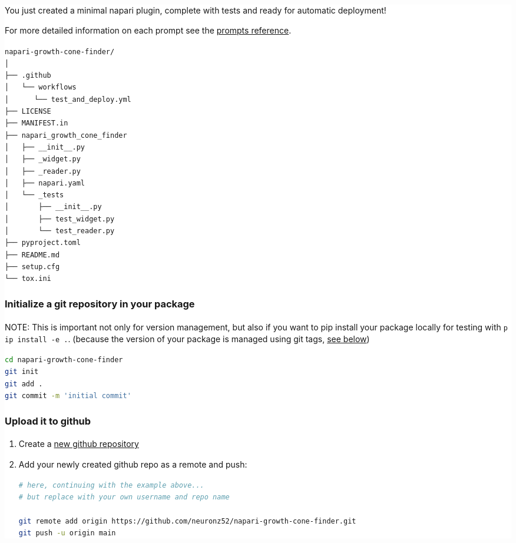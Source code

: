 You just created a minimal napari plugin, complete with tests
and ready for automatic deployment!

For more detailed information on each prompt see the [prompts reference](./PROMPTS.md).

```no-highlight
napari-growth-cone-finder/
│
├── .github
│   └── workflows
│      └── test_and_deploy.yml
├── LICENSE
├── MANIFEST.in
├── napari_growth_cone_finder
│   ├── __init__.py
│   ├── _widget.py
│   ├── _reader.py
│   ├── napari.yaml
│   └── _tests
│       ├── __init__.py
│       ├── test_widget.py
│       └── test_reader.py
├── pyproject.toml
├── README.md
├── setup.cfg
└── tox.ini
```

### Initialize a git repository in your package

NOTE: This is important not only for version management, but also if you want to
pip install your package locally for testing with `pip install -e .`. (because
the version of your package is managed using git tags,
[see below](#automatic-deployment-and-version-management))

```bash
cd napari-growth-cone-finder
git init
git add .
git commit -m 'initial commit'
```

### Upload it to github

1. Create a [new github repository]

2. Add your newly created github repo as a remote and push:

   ```bash
   # here, continuing with the example above...
   # but replace with your own username and repo name

   git remote add origin https://github.com/neuronz52/napari-growth-cone-finder.git
   git push -u origin main
   ```


[napari organization]: https://github.com/napari/
[gitter_badge]: https://badges.gitter.im/Join%20Chat.svg
[gitter]: https://gitter.im/napari/napari-plugin-template?utm_source=badge&utm_medium=badge&utm_campaign=pr-badge&utm_content=badge "Join Chat on Gitter.im"
[travis_badge]: https://travis-ci.org/napari/napari-plugin-template.svg?branch=main
[travis]: https://travis-ci.org/napari/napari-plugin-template "See Build Status on Travis CI"
[docs_badge]: https://readthedocs.org/projects/napari-plugin-template/badge/?version=latest
[documentation]: https://napari-plugin-template.readthedocs.io/en/latest/ "Documentation"
[copier]: https://github.com/copier-org/copier
[napari]: https://github.com/napari/napari
[npe2]: https://github.com/napari/npe2
[pypi]: https://pypi.org/
[tox]: https://tox.readthedocs.io/en/latest/
[file an issue]: https://github.com/napari/napari-plugin-template/issues
[sphinx]: https://www.sphinx-doc.org/en/master/usage/quickstart.html
[mkdocs]: https://www.mkdocs.org/getting-started/
[jupyterbook]: https://jupyterbook.org/en/stable/start/your-first-book.html
[mit]: http://opensource.org/licenses/MIT
[mpl v2.0]: https://www.mozilla.org/media/MPL/2.0/index.txt
[bsd-3]: http://opensource.org/licenses/BSD-3-Clause
[gnu gpl v3.0]: http://www.gnu.org/licenses/gpl-3.0.txt
[gnu lgpl v3.0]: http://www.gnu.org/licenses/lgpl-3.0.txt
[apache v2.0]: http://www.apache.org/licenses/LICENSE-2.0
[travis ci]: https://travis-ci.com/
[appveyor]: http://www.appveyor.com/
[pypa code of conduct]: https://www.pypa.io/en/latest/code-of-conduct/
[osi_certified]: https://opensource.org/trademarks/osi-certified/web/osi-certified-120x100.png
[osi]: https://opensource.org/
[github actions]: https://github.com/features/actions
[new github repository]: https://help.github.com/en/github/getting-started-with-github/create-a-repo
[setuptools_scm]: https://github.com/pypa/setuptools_scm